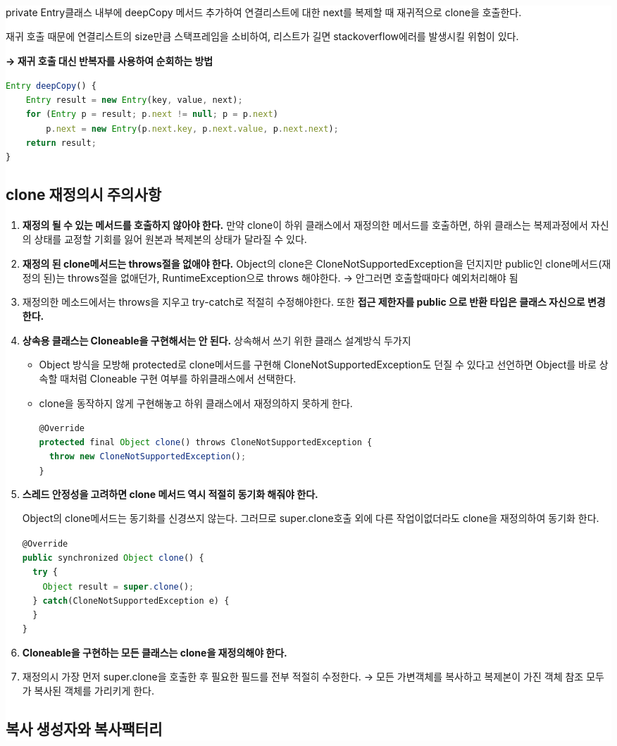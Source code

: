 private Entry클래스 내부에 deepCopy 메서드 추가하여 연결리스트에 대한 next를 복제할 때 재귀적으로 clone을 호출한다.

재귀 호출 때문에 연결리스트의 size만큼 스택프레임을 소비하여, 리스트가 길면 stackoverflow에러를 발생시킬 위험이 있다.

**→ 재귀 호출 대신 반복자를 사용하여 순회하는 방법**

```jsx
Entry deepCopy() {
    Entry result = new Entry(key, value, next);
    for (Entry p = result; p.next != null; p = p.next)
        p.next = new Entry(p.next.key, p.next.value, p.next.next);
    return result;
}
```

## clone 재정의시 주의사항

1. **재정의 될 수 있는 메서드를 호출하지 않아야 한다.**
만약 clone이 하위 클래스에서 재정의한 메서드를 호출하면, 하위 클래스는 복제과정에서 자신의 상태를 교정할 기회를 잃어 원본과 복제본의 상태가 달라질 수 있다. 
2. **재정의 된 clone메서드는 throws절을 없애야 한다.**
Object의 clone은 CloneNotSupportedException을 던지지만 public인 clone메서드(재정의 된)는 throws절을 없애던가, RuntimeException으로 throws 해야한다. → 안그러면 호출할때마다 예외처리해야 됨
3. 재정의한 메소드에서는 throws을 지우고 try-catch로 적절히 수정해야한다. 또한 **접근 제한자를 public 으로 반환 타입은 클래스 자신으로 변경한다.**
4. **상속용 클래스는 Cloneable을 구현해서는 안 된다.**
상속해서 쓰기 위한 클래스 설계방식 두가지
    - Object 방식을 모방해 protected로 clone메서드를 구현해 CloneNotSupportedException도 던질 수 있다고 선언하면 Object를 바로 상속할 때처럼 Cloneable 구현 여부를 하위클래스에서 선택한다.
    - clone을 동작하지 않게 구현해놓고 하위 클래스에서 재정의하지 못하게 한다.

        ```jsx
        @Override
        protected final Object clone() throws CloneNotSupportedException {
          throw new CloneNotSupportedException();
        }
        ```

5. **스레드 안정성을 고려하면 clone 메서드 역시 적절히 동기화 해줘야 한다.**

    Object의 clone메서드는 동기화를 신경쓰지 않는다. 그러므로 super.clone호출 외에 다른 작업이없더라도 clone을 재정의하여 동기화 한다.

    ```jsx
    @Override
    public synchronized Object clone() {
      try {
        Object result = super.clone();
      } catch(CloneNotSupportedException e) {
      }
    }
    ```

6. **Cloneable을 구현하는 모든 클래스는 clone을 재정의해야 한다.**
7. 재정의시 가장 먼저 super.clone을 호출한 후 필요한 필드를 전부 적절히 수정한다.
→ 모든 가변객체를 복사하고 복제본이 가진 객체 참조 모두가 복사된 객체를 가리키게 한다.

## **복사 생성자와 복사팩터리**

